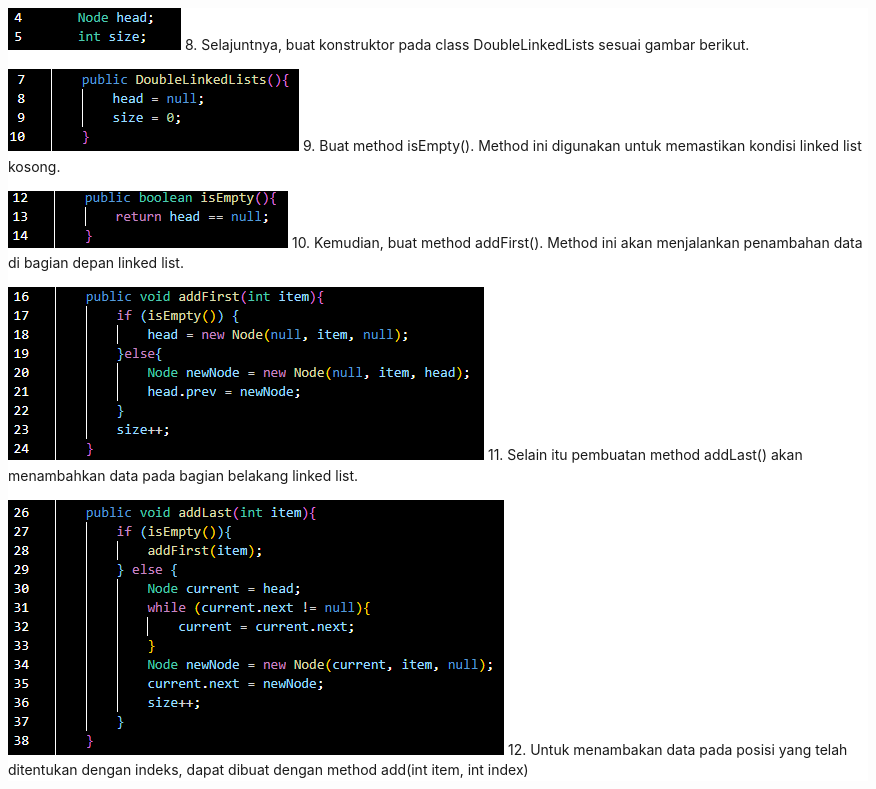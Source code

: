 <img src="12.2.1 - 7.PNG">
8. Selajuntnya, buat konstruktor pada class DoubleLinkedLists sesuai gambar berikut. <p>
<img src="12.2.1 - 8.PNG">
9. Buat method isEmpty(). Method ini digunakan untuk memastikan kondisi linked list kosong. <p>
<img src="12.2.1 - 9.PNG">
10. Kemudian, buat method addFirst(). Method ini akan menjalankan penambahan data di bagian depan linked list. <p>
<img src="12.2.1 - 10.PNG">
11.  Selain itu pembuatan method addLast() akan menambahkan data pada bagian belakang linked list. <p>
<img src="12.2.1 - 11.PNG">
12.  Untuk menambakan data pada posisi yang telah ditentukan dengan indeks, dapat dibuat dengan method add(int item, int index) <p>